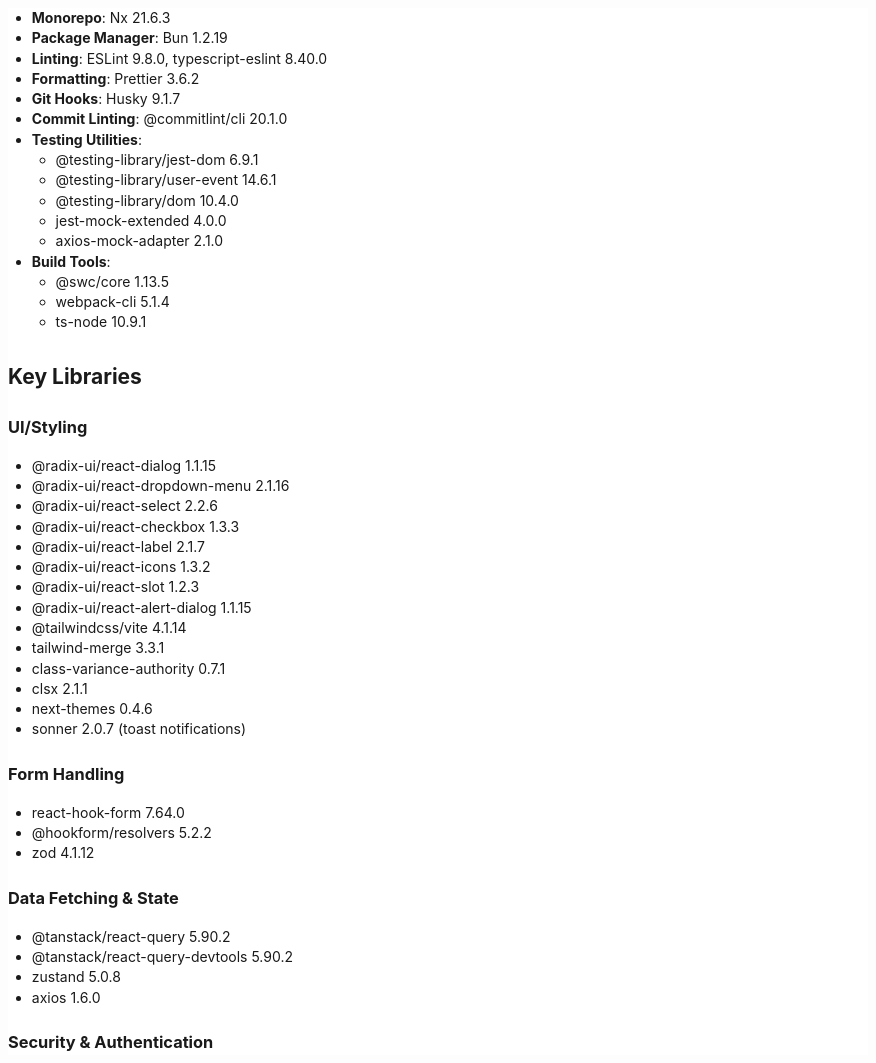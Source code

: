 - **Monorepo**: Nx 21.6.3
- **Package Manager**: Bun 1.2.19
- **Linting**: ESLint 9.8.0, typescript-eslint 8.40.0
- **Formatting**: Prettier 3.6.2
- **Git Hooks**: Husky 9.1.7
- **Commit Linting**: @commitlint/cli 20.1.0
- **Testing Utilities**:
  - @testing-library/jest-dom 6.9.1
  - @testing-library/user-event 14.6.1
  - @testing-library/dom 10.4.0
  - jest-mock-extended 4.0.0
  - axios-mock-adapter 2.1.0
- **Build Tools**:
  - @swc/core 1.13.5
  - webpack-cli 5.1.4
  - ts-node 10.9.1

## Key Libraries

### UI/Styling

- @radix-ui/react-dialog 1.1.15
- @radix-ui/react-dropdown-menu 2.1.16
- @radix-ui/react-select 2.2.6
- @radix-ui/react-checkbox 1.3.3
- @radix-ui/react-label 2.1.7
- @radix-ui/react-icons 1.3.2
- @radix-ui/react-slot 1.2.3
- @radix-ui/react-alert-dialog 1.1.15
- @tailwindcss/vite 4.1.14
- tailwind-merge 3.3.1
- class-variance-authority 0.7.1
- clsx 2.1.1
- next-themes 0.4.6
- sonner 2.0.7 (toast notifications)

### Form Handling

- react-hook-form 7.64.0
- @hookform/resolvers 5.2.2
- zod 4.1.12

### Data Fetching & State

- @tanstack/react-query 5.90.2
- @tanstack/react-query-devtools 5.90.2
- zustand 5.0.8
- axios 1.6.0

### Security & Authentication

